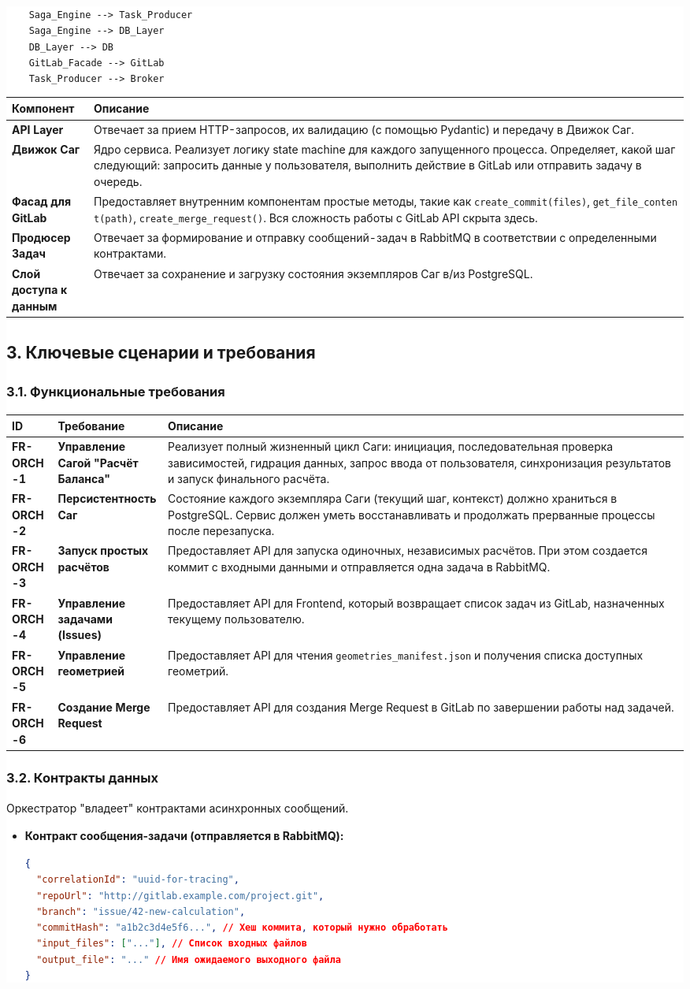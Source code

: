 ```mermaid
    Saga_Engine --> Task_Producer
    Saga_Engine --> DB_Layer
    DB_Layer --> DB
    GitLab_Facade --> GitLab
    Task_Producer --> Broker
```

| Компонент | Описание |
| :--- | :--- |
| **API Layer** | Отвечает за прием HTTP-запросов, их валидацию (с помощью Pydantic) и передачу в Движок Саг. |
| **Движок Саг** | Ядро сервиса. Реализует логику state machine для каждого запущенного процесса. Определяет, какой шаг следующий: запросить данные у пользователя, выполнить действие в GitLab или отправить задачу в очередь. |
| **Фасад для GitLab** | Предоставляет внутренним компонентам простые методы, такие как `create_commit(files)`, `get_file_content(path)`, `create_merge_request()`. Вся сложность работы с GitLab API скрыта здесь. |
| **Продюсер Задач** | Отвечает за формирование и отправку сообщений-задач в RabbitMQ в соответствии с определенными контрактами. |
| **Слой доступа к данным** | Отвечает за сохранение и загрузку состояния экземпляров Саг в/из PostgreSQL. |

## 3. Ключевые сценарии и требования

### 3.1. Функциональные требования

| ID | Требование | Описание |
| :--- | :--- | :--- |
| **FR-ORCH-1** | **Управление Сагой "Расчёт Баланса"** | Реализует полный жизненный цикл Саги: инициация, последовательная проверка зависимостей, гидрация данных, запрос ввода от пользователя, синхронизация результатов и запуск финального расчёта. |
| **FR-ORCH-2** | **Персистентность Саг** | Состояние каждого экземпляра Саги (текущий шаг, контекст) должно храниться в PostgreSQL. Сервис должен уметь восстанавливать и продолжать прерванные процессы после перезапуска. |
| **FR-ORCH-3** | **Запуск простых расчётов** | Предоставляет API для запуска одиночных, независимых расчётов. При этом создается коммит с входными данными и отправляется одна задача в RabbitMQ. |
| **FR-ORCH-4** | **Управление задачами (Issues)** | Предоставляет API для Frontend, который возвращает список задач из GitLab, назначенных текущему пользователю. |
| **FR-ORCH-5** | **Управление геометрией** | Предоставляет API для чтения `geometries_manifest.json` и получения списка доступных геометрий. |
| **FR-ORCH-6** | **Создание Merge Request** | Предоставляет API для создания Merge Request в GitLab по завершении работы над задачей. |

### 3.2. Контракты данных

Оркестратор "владеет" контрактами асинхронных сообщений.

*   **Контракт сообщения-задачи (отправляется в RabbitMQ):**
    ```json
    {
      "correlationId": "uuid-for-tracing",
      "repoUrl": "http://gitlab.example.com/project.git",
      "branch": "issue/42-new-calculation",
      "commitHash": "a1b2c3d4e5f6...", // Хеш коммита, который нужно обработать
      "input_files": ["..."], // Список входных файлов
      "output_file": "..." // Имя ожидаемого выходного файла
    }
    ```
